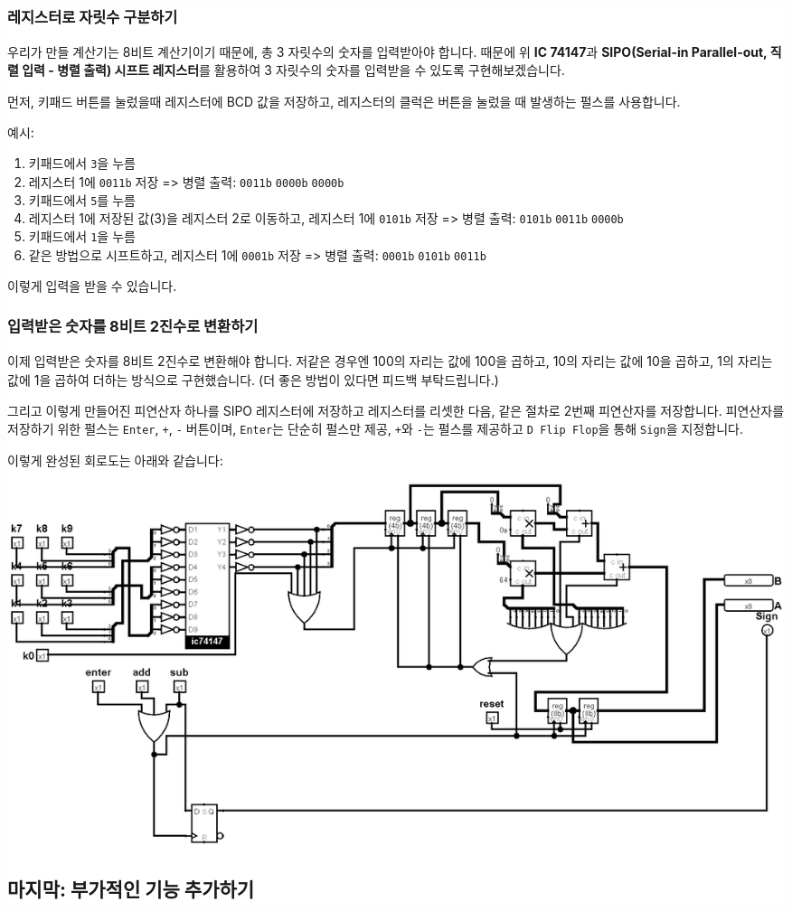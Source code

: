 ### 레지스터로 자릿수 구분하기

우리가 만들 계산기는 8비트 계산기이기 때문에, 총 3 자릿수의 숫자를 입력받아야 합니다.
때문에 위 **IC 74147**과 **SIPO(Serial-in Parallel-out, 직렬 입력 - 병렬 출력) 시프트 레지스터**를 활용하여 3 자릿수의 숫자를 입력받을 수 있도록 구현해보겠습니다.

먼저, 키패드 버튼를 눌렀을때 레지스터에 BCD 값을 저장하고, 레지스터의 클럭은 버튼을 눌렀을 때 발생하는 펄스를 사용합니다.

예시:

1. 키패드에서 `3`을 누름
2. 레지스터 1에 `0011b` 저장 => 병렬 출력: `0011b` `0000b` `0000b`
3. 키패드에서 `5`를 누름
4. 레지스터 1에 저장된 값(3)을 레지스터 2로 이동하고, 레지스터 1에 `0101b` 저장 => 병렬 출력: `0101b` `0011b` `0000b`
5. 키패드에서 `1`을 누름
6. 같은 방법으로 시프트하고, 레지스터 1에 `0001b` 저장 => 병렬 출력: `0001b` `0101b` `0011b`

이렇게 입력을 받을 수 있습니다.

### 입력받은 숫자를 8비트 2진수로 변환하기

이제 입력받은 숫자를 8비트 2진수로 변환해야 합니다. 저같은 경우엔 100의 자리는 값에 100을 곱하고, 10의 자리는 값에 10을 곱하고, 1의 자리는 값에 1을 곱하여 더하는 방식으로 구현했습니다. (더 좋은 방법이 있다면 피드백 부탁드립니다.)

그리고 이렇게 만들어진 피연산자 하나를 SIPO 레지스터에 저장하고 레지스터를 리셋한 다음, 같은 절차로 2번째 피연산자를 저장합니다.
피연산자를 저장하기 위한 펄스는 `Enter`, `+`, `-` 버튼이며, `Enter`는 단순히 펄스만 제공, `+`와 `-`는 펄스를 제공하고 `D Flip Flop`을 통해 `Sign`을 지정합니다.

이렇게 완성된 회로도는 아래와 같습니다:

![keypad](/assets/img/2023-06-30-8bit-calculator/keypad.png)

## 마지막: 부가적인 기능 추가하기
